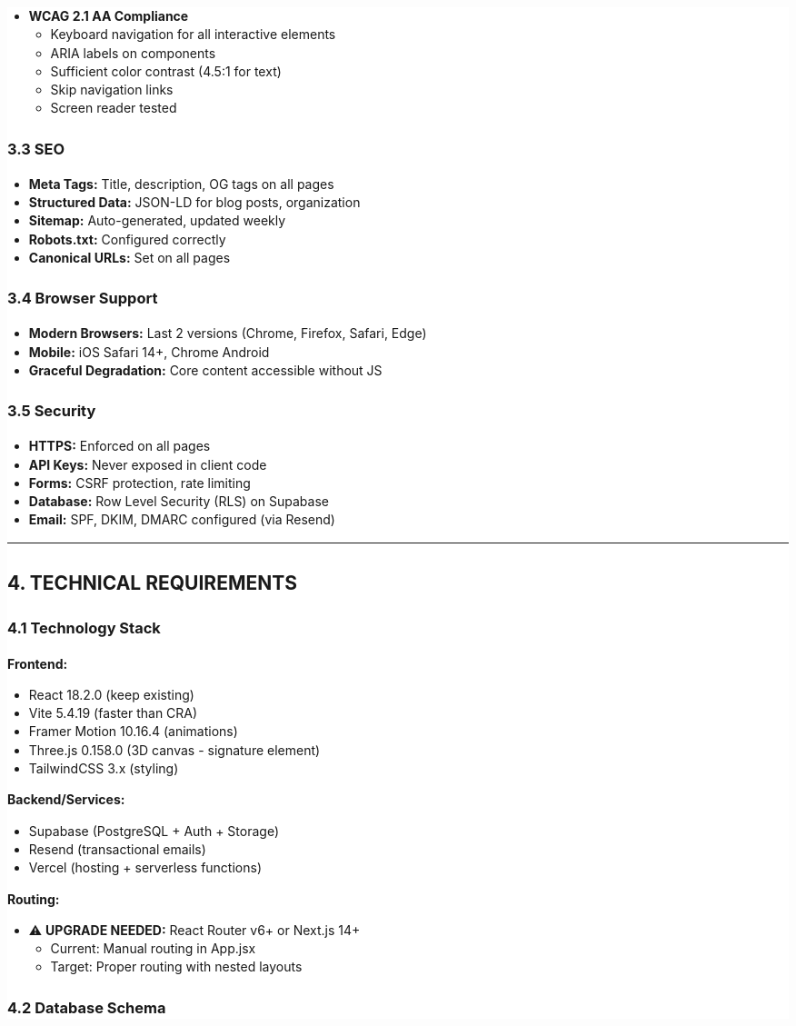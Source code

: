 - **WCAG 2.1 AA Compliance**
  - Keyboard navigation for all interactive elements
  - ARIA labels on components
  - Sufficient color contrast (4.5:1 for text)
  - Skip navigation links
  - Screen reader tested

### 3.3 SEO

- **Meta Tags:** Title, description, OG tags on all pages
- **Structured Data:** JSON-LD for blog posts, organization
- **Sitemap:** Auto-generated, updated weekly
- **Robots.txt:** Configured correctly
- **Canonical URLs:** Set on all pages

### 3.4 Browser Support

- **Modern Browsers:** Last 2 versions (Chrome, Firefox, Safari, Edge)
- **Mobile:** iOS Safari 14+, Chrome Android
- **Graceful Degradation:** Core content accessible without JS

### 3.5 Security

- **HTTPS:** Enforced on all pages
- **API Keys:** Never exposed in client code
- **Forms:** CSRF protection, rate limiting
- **Database:** Row Level Security (RLS) on Supabase
- **Email:** SPF, DKIM, DMARC configured (via Resend)

---

## 4. TECHNICAL REQUIREMENTS

### 4.1 Technology Stack

**Frontend:**
- React 18.2.0 (keep existing)
- Vite 5.4.19 (faster than CRA)
- Framer Motion 10.16.4 (animations)
- Three.js 0.158.0 (3D canvas - signature element)
- TailwindCSS 3.x (styling)

**Backend/Services:**
- Supabase (PostgreSQL + Auth + Storage)
- Resend (transactional emails)
- Vercel (hosting + serverless functions)

**Routing:**
- ⚠️ **UPGRADE NEEDED:** React Router v6+ or Next.js 14+
  - Current: Manual routing in App.jsx
  - Target: Proper routing with nested layouts

### 4.2 Database Schema
